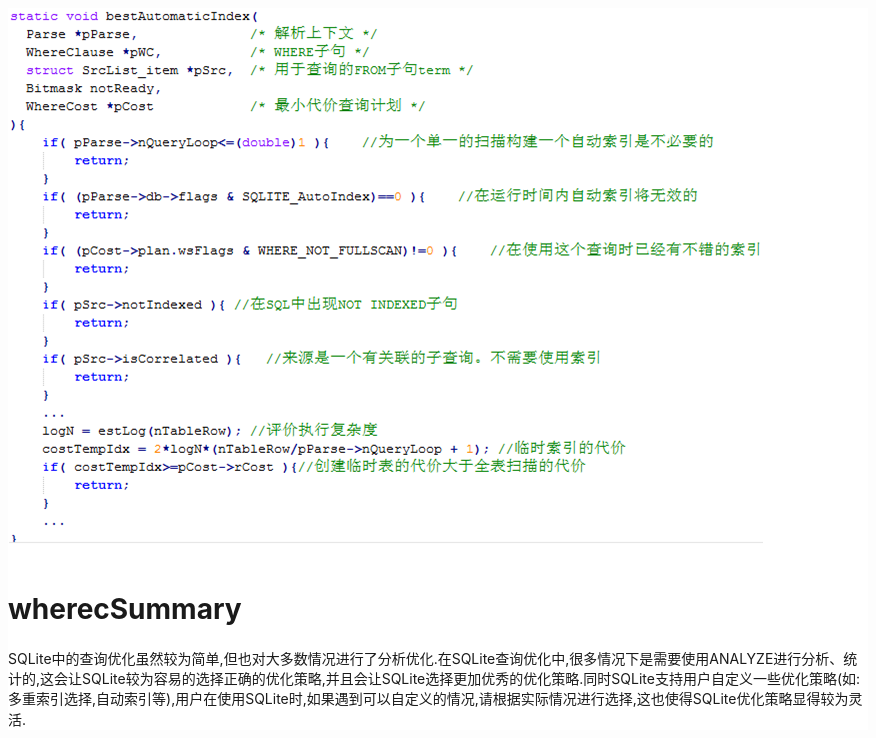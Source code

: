 ![](pic/autoindex2.png)

# wherecSummary
SQLite中的查询优化虽然较为简单,但也对大多数情况进行了分析优化.在SQLite查询优化中,很多情况下是需要使用ANALYZE进行分析、统计的,这会让SQLite较为容易的选择正确的优化策略,并且会让SQLite选择更加优秀的优化策略.同时SQLite支持用户自定义一些优化策略(如:多重索引选择,自动索引等),用户在使用SQLite时,如果遇到可以自定义的情况,请根据实际情况进行选择,这也使得SQLite优化策略显得较为灵活.
